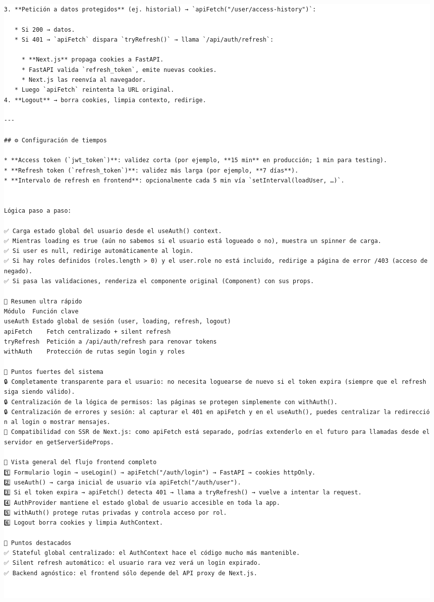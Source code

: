 ```text
3. **Petición a datos protegidos** (ej. historial) → `apiFetch("/user/access-history")`:

   * Si 200 → datos.
   * Si 401 → `apiFetch` dispara `tryRefresh()` → llama `/api/auth/refresh`:

     * **Next.js** propaga cookies a FastAPI.
     * FastAPI valida `refresh_token`, emite nuevas cookies.
     * Next.js las reenvía al navegador.
   * Luego `apiFetch` reintenta la URL original.
4. **Logout** → borra cookies, limpia contexto, redirige.

---

## ⚙️ Configuración de tiempos

* **Access token (`jwt_token`)**: validez corta (por ejemplo, **15 min** en producción; 1 min para testing).
* **Refresh token (`refresh_token`)**: validez más larga (por ejemplo, **7 días**).
* **Intervalo de refresh en frontend**: opcionalmente cada 5 min vía `setInterval(loadUser, …)`.


Lógica paso a paso:

✅ Carga estado global del usuario desde el useAuth() context.
✅ Mientras loading es true (aún no sabemos si el usuario está logueado o no), muestra un spinner de carga.
✅ Si user es null, redirige automáticamente al login.
✅ Si hay roles definidos (roles.length > 0) y el user.role no está incluido, redirige a página de error /403 (acceso denegado).
✅ Si pasa las validaciones, renderiza el componente original (Component) con sus props.

🧩 Resumen ultra rápido
Módulo	Función clave
useAuth	Estado global de sesión (user, loading, refresh, logout)
apiFetch	Fetch centralizado + silent refresh
tryRefresh	Petición a /api/auth/refresh para renovar tokens
withAuth	Protección de rutas según login y roles

🚩 Puntos fuertes del sistema
🔒 Completamente transparente para el usuario: no necesita loguearse de nuevo si el token expira (siempre que el refresh siga siendo válido).
🔒 Centralización de la lógica de permisos: las páginas se protegen simplemente con withAuth().
🔒 Centralización de errores y sesión: al capturar el 401 en apiFetch y en el useAuth(), puedes centralizar la redirección al login o mostrar mensajes.
🔄 Compatibilidad con SSR de Next.js: como apiFetch está separado, podrías extenderlo en el futuro para llamadas desde el servidor en getServerSideProps.

🔑 Vista general del flujo frontend completo
1️⃣ Formulario login → useLogin() → apiFetch("/auth/login") → FastAPI → cookies httpOnly.
2️⃣ useAuth() → carga inicial de usuario vía apiFetch("/auth/user").
3️⃣ Si el token expira → apiFetch() detecta 401 → llama a tryRefresh() → vuelve a intentar la request.
4️⃣ AuthProvider mantiene el estado global de usuario accesible en toda la app.
5️⃣ withAuth() protege rutas privadas y controla acceso por rol.
6️⃣ Logout borra cookies y limpia AuthContext.

🚀 Puntos destacados
✅ Stateful global centralizado: el AuthContext hace el código mucho más mantenible.
✅ Silent refresh automático: el usuario rara vez verá un login expirado.
✅ Backend agnóstico: el frontend sólo depende del API proxy de Next.js.



```